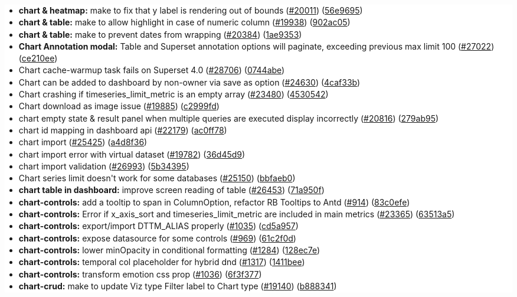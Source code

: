 - **chart & heatmap:** make to fix that y label is rendering out of bounds ([#20011](https://github.com/apache/superset/issues/20011)) ([56e9695](https://github.com/apache/superset/commit/56e96950c17ec65ef18cedfb2ed6591796a96cfc))
- **chart & table:** make to allow highlight in case of numeric column ([#19938](https://github.com/apache/superset/issues/19938)) ([902ac05](https://github.com/apache/superset/commit/902ac053722ada89f817156a0af38ec03f27376c))
- **chart & table:** make to prevent dates from wrapping ([#20384](https://github.com/apache/superset/issues/20384)) ([1ae9353](https://github.com/apache/superset/commit/1ae935379fa8f1f5043205f218d7c1af93fae053))
- **Chart Annotation modal:** Table and Superset annotation options will paginate, exceeding previous max limit 100 ([#27022](https://github.com/apache/superset/issues/27022)) ([ce210ee](https://github.com/apache/superset/commit/ce210eebdeeb374611e5b273379a889244f64288))
- Chart cache-warmup task fails on Superset 4.0 ([#28706](https://github.com/apache/superset/issues/28706)) ([0744abe](https://github.com/apache/superset/commit/0744abe87bacd1ff79672106b9bcaf93e6e4b816))
- Chart can be added to dashboard by non-owner via save as option ([#24630](https://github.com/apache/superset/issues/24630)) ([4caf33b](https://github.com/apache/superset/commit/4caf33b41d38beed718887d7866baeafc8b15181))
- Chart crashing if timeseries_limit_metric is an empty array ([#23480](https://github.com/apache/superset/issues/23480)) ([4530542](https://github.com/apache/superset/commit/4530542ac4d36adc3379564e16ea655ce4bf17e5))
- Chart download as image issue ([#19885](https://github.com/apache/superset/issues/19885)) ([c2999fd](https://github.com/apache/superset/commit/c2999fdc2217372f5b5499530cf25a08ca1ff945))
- chart empty state & result panel when multiple queries are executed display incorrectly ([#20816](https://github.com/apache/superset/issues/20816)) ([279ab95](https://github.com/apache/superset/commit/279ab954b1977f7729442733a31c67715476a620))
- chart id mapping in dashboard api ([#22179](https://github.com/apache/superset/issues/22179)) ([ac0ff78](https://github.com/apache/superset/commit/ac0ff78616119bd5d8bebbb2781e0ef3486c4d19))
- chart import ([#25425](https://github.com/apache/superset/issues/25425)) ([a4d8f36](https://github.com/apache/superset/commit/a4d8f36863e16a8c75aec2a75f2a185b6ca1d3c5))
- chart import error with virtual dataset ([#19782](https://github.com/apache/superset/issues/19782)) ([36d45d9](https://github.com/apache/superset/commit/36d45d9b98d57493ad9a29efb6a349902383897a))
- chart import validation ([#26993](https://github.com/apache/superset/issues/26993)) ([5b34395](https://github.com/apache/superset/commit/5b343956899371f0cb606d998a4b1a5d78919569))
- Chart series limit doesn't work for some databases ([#25150](https://github.com/apache/superset/issues/25150)) ([bbfaeb0](https://github.com/apache/superset/commit/bbfaeb074e76e9abf4f83d1c5823f43816bde368))
- **chart table in dashboard:** improve screen reading of table ([#26453](https://github.com/apache/superset/issues/26453)) ([71a950f](https://github.com/apache/superset/commit/71a950fc803898393fbe1c0b370aaca438eeb38b))
- **chart-controls:** add a tooltip to span in ColumnOption, refactor RB Tooltips to Antd ([#914](https://github.com/apache/superset/issues/914)) ([83c0efe](https://github.com/apache/superset/commit/83c0efe0bc56eaeea7606afdb2500cf052c6b889))
- **chart-controls:** Error if x_axis_sort and timeseries_limit_metric are included in main metrics ([#23365](https://github.com/apache/superset/issues/23365)) ([63513a5](https://github.com/apache/superset/commit/63513a5873460ee508c71b504d5e1cfb5f42bbb8))
- **chart-controls:** export/import DTTM_ALIAS properly ([#1035](https://github.com/apache/superset/issues/1035)) ([cd5a957](https://github.com/apache/superset/commit/cd5a95763dcbc49802903dd820b575c027fb187e))
- **chart-controls:** expose datasource for some controls ([#969](https://github.com/apache/superset/issues/969)) ([61c2f0d](https://github.com/apache/superset/commit/61c2f0d97dc486dbf2a979532a5f51efe8b35ed2))
- **chart-controls:** lower minOpacity in conditional formatting ([#1284](https://github.com/apache/superset/issues/1284)) ([128ec7e](https://github.com/apache/superset/commit/128ec7e0757725d4dca15ed2206b62e70479f055))
- **chart-controls:** temporal col placeholder for hybrid dnd ([#1317](https://github.com/apache/superset/issues/1317)) ([1411bee](https://github.com/apache/superset/commit/1411bee4221b7b1a3003bba5b89a0023c866adc1))
- **chart-controls:** transform emotion css prop ([#1036](https://github.com/apache/superset/issues/1036)) ([6f3f377](https://github.com/apache/superset/commit/6f3f377b43c9d13085cb70ec7474f3d05dcfb1f8))
- **chart-crud:** make to update Viz type Filter label to Chart type ([#19140](https://github.com/apache/superset/issues/19140)) ([b888341](https://github.com/apache/superset/commit/b8883410905a8212b9863a652c4d5a775e2a703b))